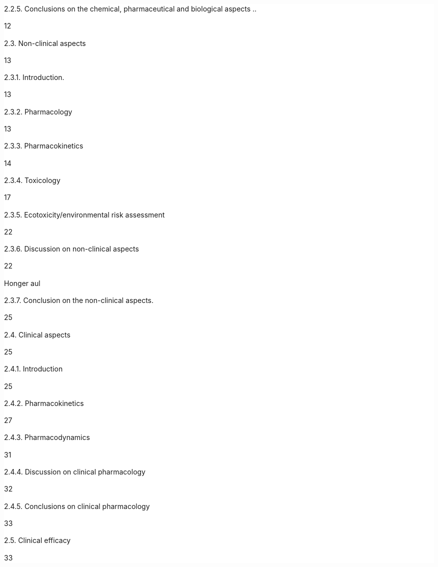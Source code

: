 2.2.5. Conclusions on the chemical, pharmaceutical and biological aspects ..

12

2.3. Non-clinical aspects

13

2.3.1. Introduction.

13

2.3.2. Pharmacology

13

2.3.3. Pharmacokinetics

14

2.3.4. Toxicology

17

2.3.5. Ecotoxicity/environmental risk assessment

22

2.3.6. Discussion on non-clinical aspects

22

Honger aul

2.3.7. Conclusion on the non-clinical aspects.

25

2.4. Clinical aspects

25

2.4.1. Introduction

25

2.4.2. Pharmacokinetics

27

2.4.3. Pharmacodynamics

31

2.4.4. Discussion on clinical pharmacology

32

2.4.5. Conclusions on clinical pharmacology

33

2.5. Clinical efficacy

33
